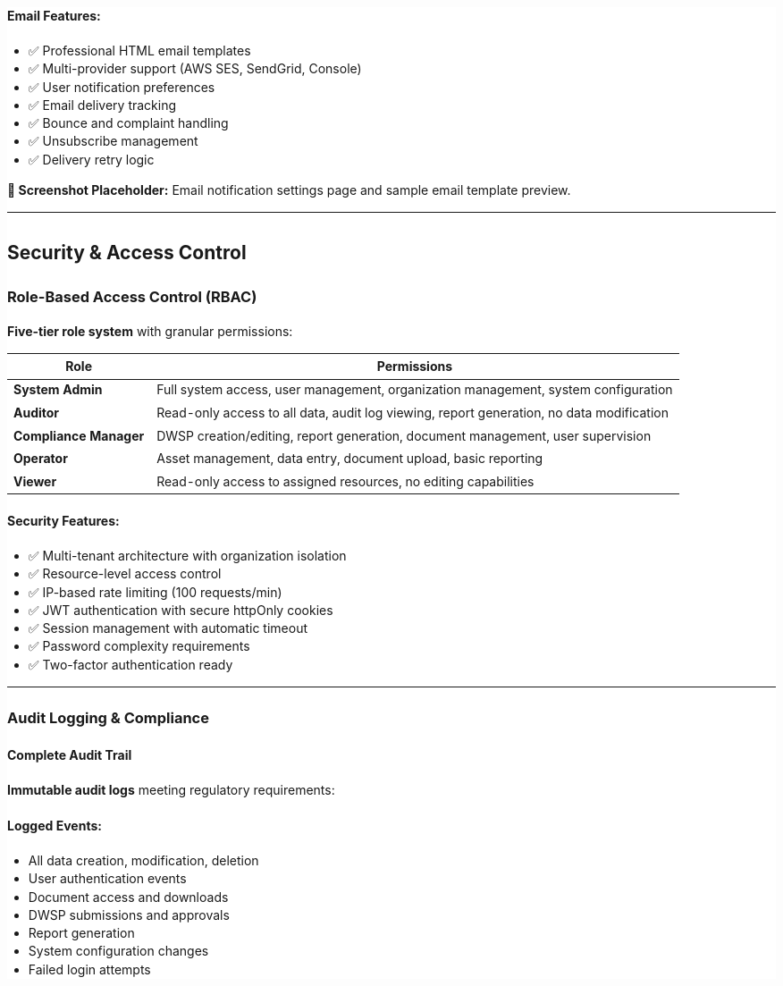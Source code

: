 #### Email Features:

- ✅ Professional HTML email templates
- ✅ Multi-provider support (AWS SES, SendGrid, Console)
- ✅ User notification preferences
- ✅ Email delivery tracking
- ✅ Bounce and complaint handling
- ✅ Unsubscribe management
- ✅ Delivery retry logic

**📸 Screenshot Placeholder:** Email notification settings page and sample email template preview.

---

## Security & Access Control

### Role-Based Access Control (RBAC)

**Five-tier role system** with granular permissions:

| Role | Permissions |
|------|-------------|
| **System Admin** | Full system access, user management, organization management, system configuration |
| **Auditor** | Read-only access to all data, audit log viewing, report generation, no data modification |
| **Compliance Manager** | DWSP creation/editing, report generation, document management, user supervision |
| **Operator** | Asset management, data entry, document upload, basic reporting |
| **Viewer** | Read-only access to assigned resources, no editing capabilities |

#### Security Features:

- ✅ Multi-tenant architecture with organization isolation
- ✅ Resource-level access control
- ✅ IP-based rate limiting (100 requests/min)
- ✅ JWT authentication with secure httpOnly cookies
- ✅ Session management with automatic timeout
- ✅ Password complexity requirements
- ✅ Two-factor authentication ready

---

### Audit Logging & Compliance

#### Complete Audit Trail

**Immutable audit logs** meeting regulatory requirements:

#### Logged Events:

- All data creation, modification, deletion
- User authentication events
- Document access and downloads
- DWSP submissions and approvals
- Report generation
- System configuration changes
- Failed login attempts
